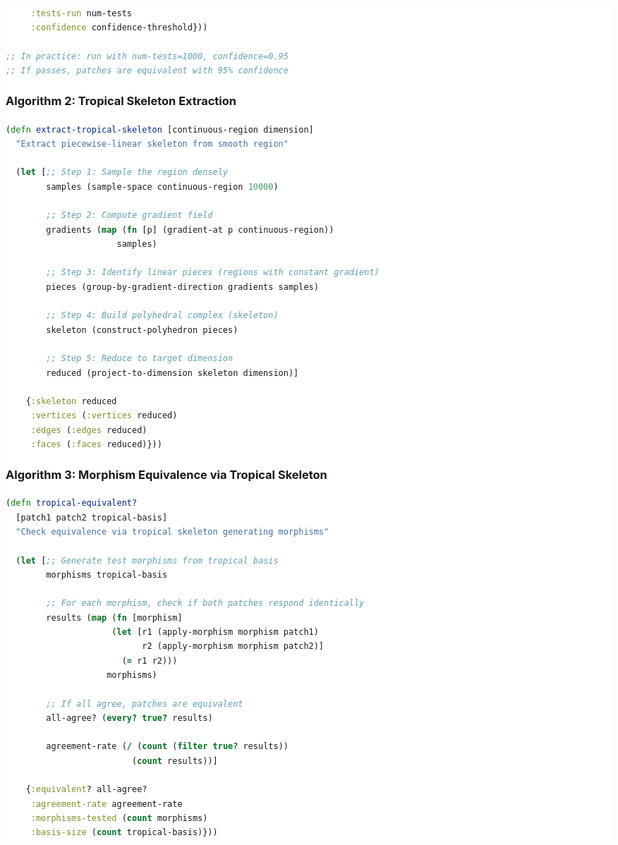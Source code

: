 ```clojure
     :tests-run num-tests
     :confidence confidence-threshold}))

;; In practice: run with num-tests=1000, confidence=0.95
;; If passes, patches are equivalent with 95% confidence
```

### Algorithm 2: Tropical Skeleton Extraction

```clojure
(defn extract-tropical-skeleton [continuous-region dimension]
  "Extract piecewise-linear skeleton from smooth region"
  
  (let [;; Step 1: Sample the region densely
        samples (sample-space continuous-region 10000)
        
        ;; Step 2: Compute gradient field
        gradients (map (fn [p] (gradient-at p continuous-region)) 
                      samples)
        
        ;; Step 3: Identify linear pieces (regions with constant gradient)
        pieces (group-by-gradient-direction gradients samples)
        
        ;; Step 4: Build polyhedral complex (skeleton)
        skeleton (construct-polyhedron pieces)
        
        ;; Step 5: Reduce to target dimension
        reduced (project-to-dimension skeleton dimension)]
    
    {:skeleton reduced
     :vertices (:vertices reduced)
     :edges (:edges reduced)
     :faces (:faces reduced)}))
```

### Algorithm 3: Morphism Equivalence via Tropical Skeleton

```clojure
(defn tropical-equivalent? 
  [patch1 patch2 tropical-basis]
  "Check equivalence via tropical skeleton generating morphisms"
  
  (let [;; Generate test morphisms from tropical basis
        morphisms tropical-basis
        
        ;; For each morphism, check if both patches respond identically
        results (map (fn [morphism]
                     (let [r1 (apply-morphism morphism patch1)
                           r2 (apply-morphism morphism patch2)]
                       (= r1 r2)))
                    morphisms)
        
        ;; If all agree, patches are equivalent
        all-agree? (every? true? results)
        
        agreement-rate (/ (count (filter true? results))
                         (count results))]
    
    {:equivalent? all-agree?
     :agreement-rate agreement-rate
     :morphisms-tested (count morphisms)
     :basis-size (count tropical-basis)}))
```
